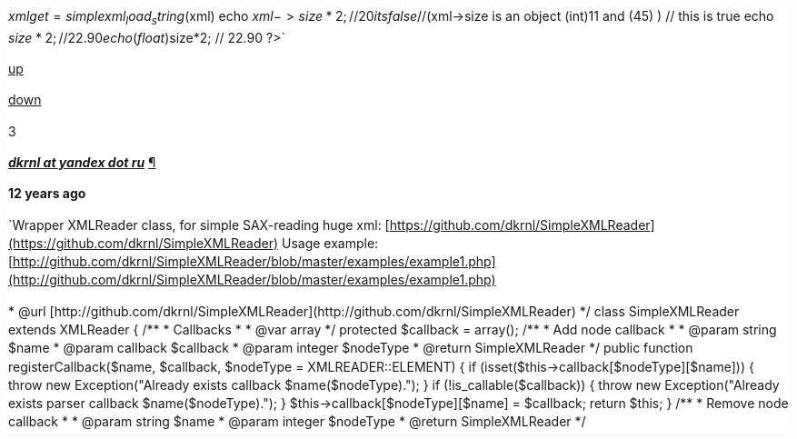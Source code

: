 $xmlget = simplexml_load_string($xml)
echo $xml->size*2;    // 20  its false
// ($xml->size is an object (int)11 and  (45) )
// this is true
echo $size*2;            // 22.90
echo (float)$size*2;   // 22.90
?>`

[up](https://www.php.net/manual/vote-note.php?id=113348&page=book.simplexml&vote=up "Vote up!")

[down](https://www.php.net/manual/vote-note.php?id=113348&page=book.simplexml&vote=down "Vote down!")

3


[**_dkrnl at yandex dot ru_**](https://www.php.net/manual/en/book.simplexml.php#113348) [¶](https://www.php.net/manual/en/book.simplexml.php#113348)

**12 years ago**

`Wrapper XMLReader class, for simple SAX-reading huge xml:
[https://github.com/dkrnl/SimpleXMLReader](https://github.com/dkrnl/SimpleXMLReader)
Usage example: [http://github.com/dkrnl/SimpleXMLReader/blob/master/examples/example1.php](http://github.com/dkrnl/SimpleXMLReader/blob/master/examples/example1.php)
<?php
/**
* Simple XML Reader
*
* @license Public Domain
* @author Dmitry Pyatkov(aka dkrnl) <dkrnl@yandex.ru>
* @url [http://github.com/dkrnl/SimpleXMLReader](http://github.com/dkrnl/SimpleXMLReader)
*/
class SimpleXMLReader extends XMLReader
{
    /**
     * Callbacks
     *
     * @var array
     */
    protected $callback = array();
    /**
     * Add node callback
     *
     * @param  string   $name
     * @param  callback $callback
     * @param  integer  $nodeType
     * @return SimpleXMLReader
     */
    public function registerCallback($name, $callback, $nodeType = XMLREADER::ELEMENT)
    {
        if (isset($this->callback[$nodeType][$name])) {
            throw new Exception("Already exists callback $name($nodeType).");
        }
        if (!is_callable($callback)) {
            throw new Exception("Already exists parser callback $name($nodeType).");
        }
        $this->callback[$nodeType][$name] = $callback;
        return $this;
    }
    /**
     * Remove node callback
     *
     * @param  string  $name
     * @param  integer $nodeType
     * @return SimpleXMLReader
     */